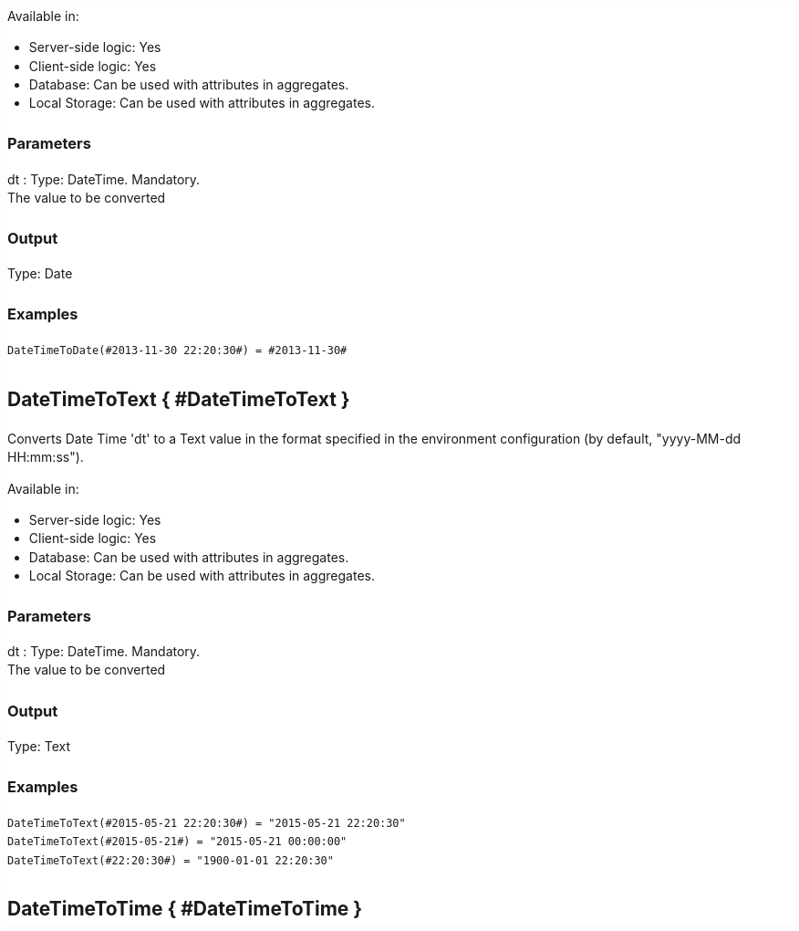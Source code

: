 Available in:  

  * Server-side logic: Yes
  * Client-side logic: Yes
  * Database: Can be used with attributes in aggregates.
  * Local Storage: Can be used with attributes in aggregates.

### Parameters

dt
:    Type: DateTime. Mandatory.  
The value to be converted

### Output

Type: Date  

### Examples

```
DateTimeToDate(#2013-11-30 22:20:30#) = #2013-11-30#
```

## DateTimeToText { #DateTimeToText }

Converts Date Time 'dt' to a Text value in the format specified in the environment configuration (by default, "yyyy-MM-dd HH:mm:ss").  

Available in:  

  * Server-side logic: Yes
  * Client-side logic: Yes
  * Database: Can be used with attributes in aggregates.
  * Local Storage: Can be used with attributes in aggregates.

### Parameters

dt
:    Type: DateTime. Mandatory.  
The value to be converted

### Output

Type: Text  

### Examples

```
DateTimeToText(#2015-05-21 22:20:30#) = "2015-05-21 22:20:30"
DateTimeToText(#2015-05-21#) = "2015-05-21 00:00:00"
DateTimeToText(#22:20:30#) = "1900-01-01 22:20:30"
```

## DateTimeToTime { #DateTimeToTime }
